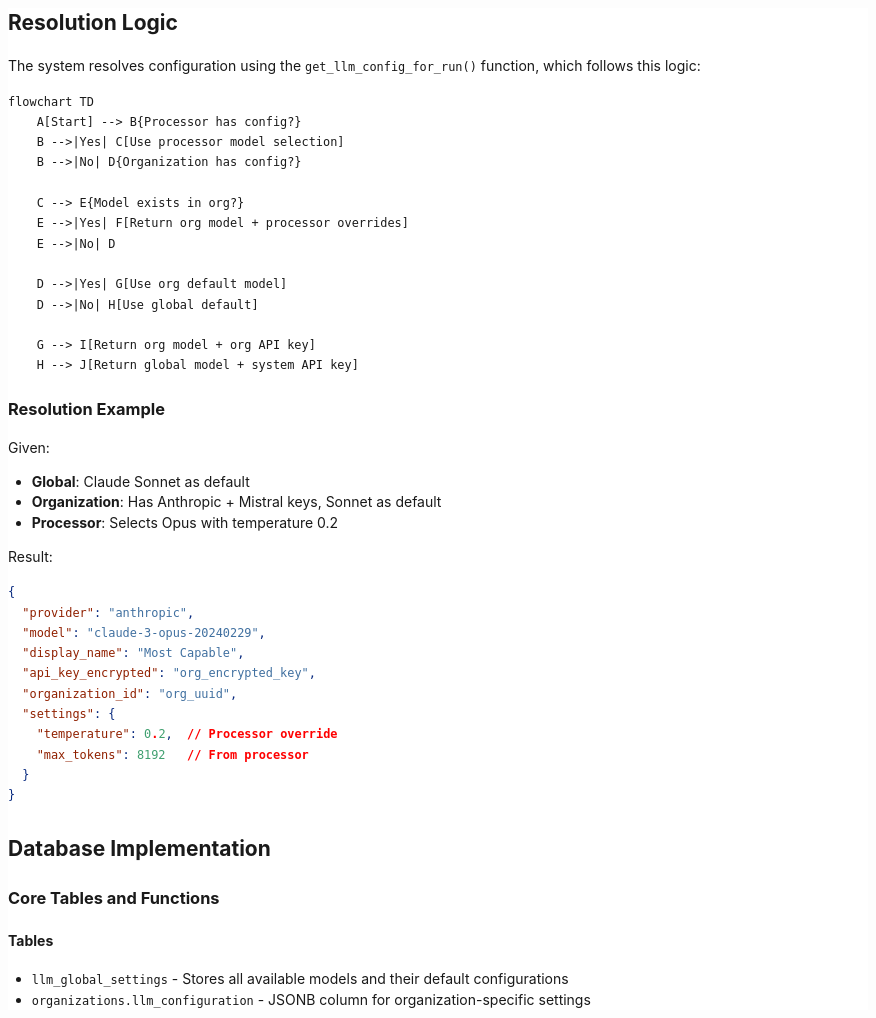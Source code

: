 ## Resolution Logic

The system resolves configuration using the `get_llm_config_for_run()` function, which follows this logic:

```mermaid
flowchart TD
    A[Start] --> B{Processor has config?}
    B -->|Yes| C[Use processor model selection]
    B -->|No| D{Organization has config?}

    C --> E{Model exists in org?}
    E -->|Yes| F[Return org model + processor overrides]
    E -->|No| D

    D -->|Yes| G[Use org default model]
    D -->|No| H[Use global default]

    G --> I[Return org model + org API key]
    H --> J[Return global model + system API key]
```

### Resolution Example

Given:
- **Global**: Claude Sonnet as default
- **Organization**: Has Anthropic + Mistral keys, Sonnet as default
- **Processor**: Selects Opus with temperature 0.2

Result:
```json
{
  "provider": "anthropic",
  "model": "claude-3-opus-20240229",
  "display_name": "Most Capable",
  "api_key_encrypted": "org_encrypted_key",
  "organization_id": "org_uuid",
  "settings": {
    "temperature": 0.2,  // Processor override
    "max_tokens": 8192   // From processor
  }
}
```

## Database Implementation

### Core Tables and Functions

#### Tables
- `llm_global_settings` - Stores all available models and their default configurations
- `organizations.llm_configuration` - JSONB column for organization-specific settings
